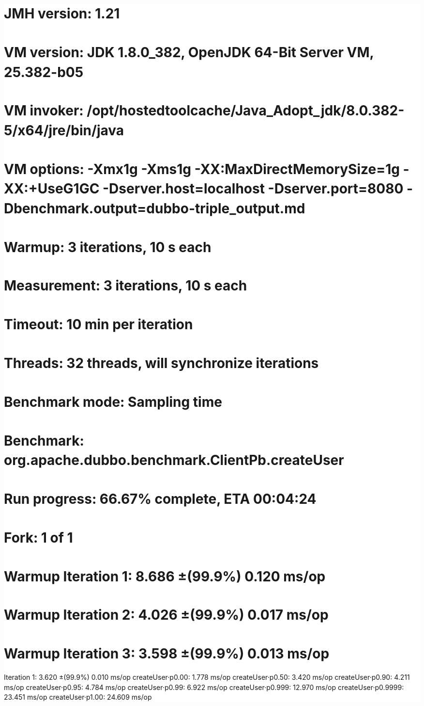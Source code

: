 
# JMH version: 1.21
# VM version: JDK 1.8.0_382, OpenJDK 64-Bit Server VM, 25.382-b05
# VM invoker: /opt/hostedtoolcache/Java_Adopt_jdk/8.0.382-5/x64/jre/bin/java
# VM options: -Xmx1g -Xms1g -XX:MaxDirectMemorySize=1g -XX:+UseG1GC -Dserver.host=localhost -Dserver.port=8080 -Dbenchmark.output=dubbo-triple_output.md
# Warmup: 3 iterations, 10 s each
# Measurement: 3 iterations, 10 s each
# Timeout: 10 min per iteration
# Threads: 32 threads, will synchronize iterations
# Benchmark mode: Sampling time
# Benchmark: org.apache.dubbo.benchmark.ClientPb.createUser

# Run progress: 66.67% complete, ETA 00:04:24
# Fork: 1 of 1
# Warmup Iteration   1: 8.686 ±(99.9%) 0.120 ms/op
# Warmup Iteration   2: 4.026 ±(99.9%) 0.017 ms/op
# Warmup Iteration   3: 3.598 ±(99.9%) 0.013 ms/op
Iteration   1: 3.620 ±(99.9%) 0.010 ms/op
                 createUser·p0.00:   1.778 ms/op
                 createUser·p0.50:   3.420 ms/op
                 createUser·p0.90:   4.211 ms/op
                 createUser·p0.95:   4.784 ms/op
                 createUser·p0.99:   6.922 ms/op
                 createUser·p0.999:  12.970 ms/op
                 createUser·p0.9999: 23.451 ms/op
                 createUser·p1.00:   24.609 ms/op

